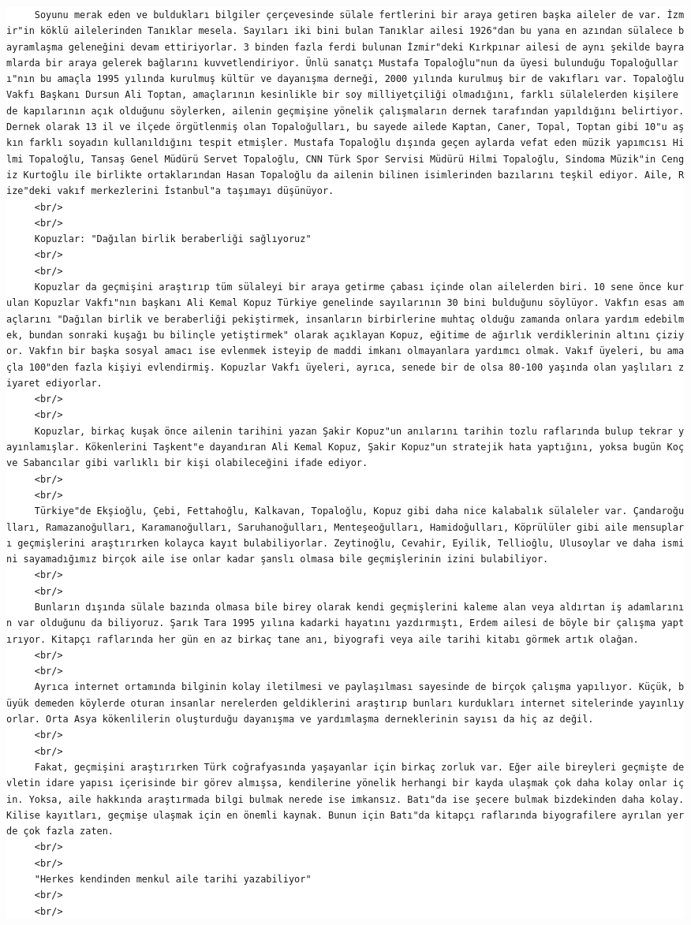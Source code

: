          Soyunu merak eden ve buldukları bilgiler çerçevesinde sülale fertlerini bir araya getiren başka aileler de var. İzmir"in köklü ailelerinden Tanıklar mesela. Sayıları iki bini bulan Tanıklar ailesi 1926"dan bu yana en azından sülalece bayramlaşma geleneğini devam ettiriyorlar. 3 binden fazla ferdi bulunan İzmir"deki Kırkpınar ailesi de aynı şekilde bayramlarda bir araya gelerek bağlarını kuvvetlendiriyor. Ünlü sanatçı Mustafa Topaloğlu"nun da üyesi bulunduğu Topaloğulları"nın bu amaçla 1995 yılında kurulmuş kültür ve dayanışma derneği, 2000 yılında kurulmuş bir de vakıfları var. Topaloğlu Vakfı Başkanı Dursun Ali Toptan, amaçlarının kesinlikle bir soy milliyetçiliği olmadığını, farklı sülalelerden kişilere de kapılarının açık olduğunu söylerken, ailenin geçmişine yönelik çalışmaların dernek tarafından yapıldığını belirtiyor. Dernek olarak 13 il ve ilçede örgütlenmiş olan Topaloğulları, bu sayede ailede Kaptan, Caner, Topal, Toptan gibi 10"u aşkın farklı soyadın kullanıldığını tespit etmişler. Mustafa Topaloğlu dışında geçen aylarda vefat eden müzik yapımcısı Hilmi Topaloğlu, Tansaş Genel Müdürü Servet Topaloğlu, CNN Türk Spor Servisi Müdürü Hilmi Topaloğlu, Sindoma Müzik"in Cengiz Kurtoğlu ile birlikte ortaklarından Hasan Topaloğlu da ailenin bilinen isimlerinden bazılarını teşkil ediyor. Aile, Rize"deki vakıf merkezlerini İstanbul"a taşımayı düşünüyor.
         <br/>
         <br/>
         Kopuzlar: "Dağılan birlik beraberliği sağlıyoruz"
         <br/>
         <br/>
         Kopuzlar da geçmişini araştırıp tüm sülaleyi bir araya getirme çabası içinde olan ailelerden biri. 10 sene önce kurulan Kopuzlar Vakfı"nın başkanı Ali Kemal Kopuz Türkiye genelinde sayılarının 30 bini bulduğunu söylüyor. Vakfın esas amaçlarını "Dağılan birlik ve beraberliği pekiştirmek, insanların birbirlerine muhtaç olduğu zamanda onlara yardım edebilmek, bundan sonraki kuşağı bu bilinçle yetiştirmek" olarak açıklayan Kopuz, eğitime de ağırlık verdiklerinin altını çiziyor. Vakfın bir başka sosyal amacı ise evlenmek isteyip de maddi imkanı olmayanlara yardımcı olmak. Vakıf üyeleri, bu amaçla 100"den fazla kişiyi evlendirmiş. Kopuzlar Vakfı üyeleri, ayrıca, senede bir de olsa 80-100 yaşında olan yaşlıları ziyaret ediyorlar.
         <br/>
         <br/>
         Kopuzlar, birkaç kuşak önce ailenin tarihini yazan Şakir Kopuz"un anılarını tarihin tozlu raflarında bulup tekrar yayınlamışlar. Kökenlerini Taşkent"e dayandıran Ali Kemal Kopuz, Şakir Kopuz"un stratejik hata yaptığını, yoksa bugün Koç ve Sabancılar gibi varlıklı bir kişi olabileceğini ifade ediyor.
         <br/>
         <br/>
         Türkiye"de Ekşioğlu, Çebi, Fettahoğlu, Kalkavan, Topaloğlu, Kopuz gibi daha nice kalabalık sülaleler var. Çandaroğulları, Ramazanoğulları, Karamanoğulları, Saruhanoğulları, Menteşeoğulları, Hamidoğulları, Köprülüler gibi aile mensupları geçmişlerini araştırırken kolayca kayıt bulabiliyorlar. Zeytinoğlu, Cevahir, Eyilik, Tellioğlu, Ulusoylar ve daha ismini sayamadığımız birçok aile ise onlar kadar şanslı olmasa bile geçmişlerinin izini bulabiliyor.
         <br/>
         <br/>
         Bunların dışında sülale bazında olmasa bile birey olarak kendi geçmişlerini kaleme alan veya aldırtan iş adamlarının var olduğunu da biliyoruz. Şarık Tara 1995 yılına kadarki hayatını yazdırmıştı, Erdem ailesi de böyle bir çalışma yaptırıyor. Kitapçı raflarında her gün en az birkaç tane anı, biyografi veya aile tarihi kitabı görmek artık olağan.
         <br/>
         <br/>
         Ayrıca internet ortamında bilginin kolay iletilmesi ve paylaşılması sayesinde de birçok çalışma yapılıyor. Küçük, büyük demeden köylerde oturan insanlar nerelerden geldiklerini araştırıp bunları kurdukları internet sitelerinde yayınlıyorlar. Orta Asya kökenlilerin oluşturduğu dayanışma ve yardımlaşma derneklerinin sayısı da hiç az değil.
         <br/>
         <br/>
         Fakat, geçmişini araştırırken Türk coğrafyasında yaşayanlar için birkaç zorluk var. Eğer aile bireyleri geçmişte devletin idare yapısı içerisinde bir görev almışsa, kendilerine yönelik herhangi bir kayda ulaşmak çok daha kolay onlar için. Yoksa, aile hakkında araştırmada bilgi bulmak nerede ise imkansız. Batı"da ise şecere bulmak bizdekinden daha kolay. Kilise kayıtları, geçmişe ulaşmak için en önemli kaynak. Bunun için Batı"da kitapçı raflarında biyografilere ayrılan yer de çok fazla zaten.
         <br/>
         <br/>
         "Herkes kendinden menkul aile tarihi yazabiliyor"
         <br/>
         <br/>